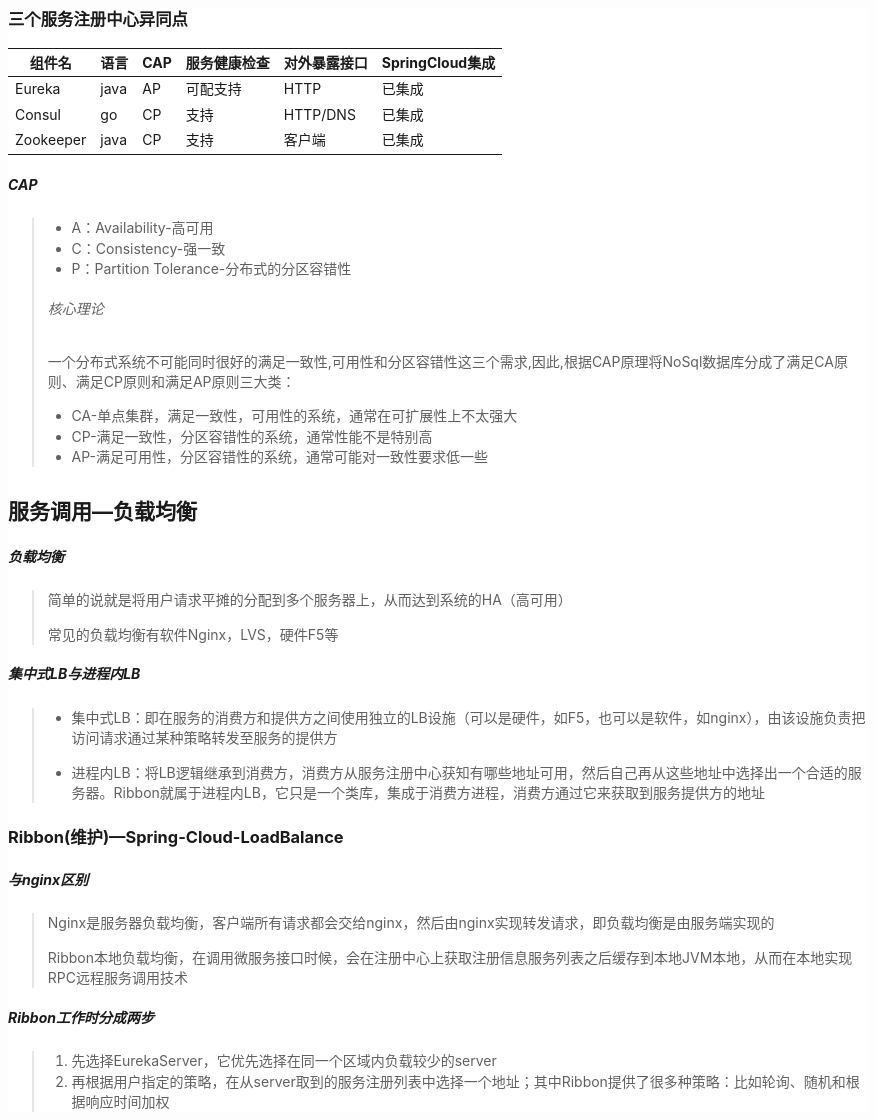 ### 三个服务注册中心异同点

| 组件名    | 语言 | CAP  | 服务健康检查 | 对外暴露接口 | SpringCloud集成 |
| --------- | ---- | ---- | ------------ | ------------ | --------------- |
| Eureka    | java | AP   | 可配支持     | HTTP         | 已集成          |
| Consul    | go   | CP   | 支持         | HTTP/DNS     | 已集成          |
| Zookeeper | java | CP   | 支持         | 客户端       | 已集成          |

##### CAP

> * A：Availability-高可用
> * C：Consistency-强一致
> * P：Partition Tolerance-分布式的分区容错性
>
> ###### 核心理论
>
> ​	一个分布式系统不可能同时很好的满足一致性,可用性和分区容错性这三个需求,因此,根据CAP原理将NoSql数据库分成了满足CA原则、满足CP原则和满足AP原则三大类：
>
> * CA-单点集群，满足一致性，可用性的系统，通常在可扩展性上不太强大
> * CP-满足一致性，分区容错性的系统，通常性能不是特别高
> * AP-满足可用性，分区容错性的系统，通常可能对一致性要求低一些 



## 服务调用—负载均衡

##### 负载均衡

> 简单的说就是将用户请求平摊的分配到多个服务器上，从而达到系统的HA（高可用）
>
> 常见的负载均衡有软件Nginx，LVS，硬件F5等

##### 集中式LB与进程内LB

> * 集中式LB：即在服务的消费方和提供方之间使用独立的LB设施（可以是硬件，如F5，也可以是软件，如nginx），由该设施负责把访问请求通过某种策略转发至服务的提供方
>
> * 进程内LB：将LB逻辑继承到消费方，消费方从服务注册中心获知有哪些地址可用，然后自己再从这些地址中选择出一个合适的服务器。Ribbon就属于进程内LB，它只是一个类库，集成于消费方进程，消费方通过它来获取到服务提供方的地址

### Ribbon(维护)—Spring-Cloud-LoadBalance

##### 与nginx区别

> Nginx是服务器负载均衡，客户端所有请求都会交给nginx，然后由nginx实现转发请求，即负载均衡是由服务端实现的
>
> Ribbon本地负载均衡，在调用微服务接口时候，会在注册中心上获取注册信息服务列表之后缓存到本地JVM本地，从而在本地实现RPC远程服务调用技术

##### Ribbon工作时分成两步

> 1. 先选择EurekaServer，它优先选择在同一个区域内负载较少的server
> 2. 再根据用户指定的策略，在从server取到的服务注册列表中选择一个地址；其中Ribbon提供了很多种策略：比如轮询、随机和根据响应时间加权
